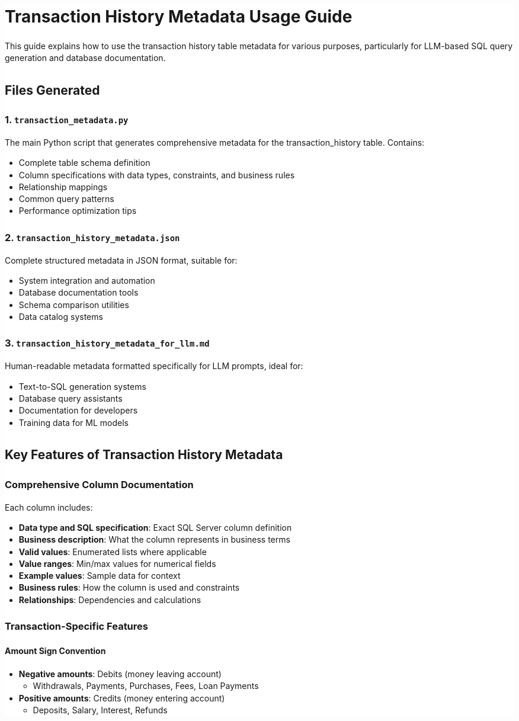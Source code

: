 # Transaction History Metadata Usage Guide

This guide explains how to use the transaction history table metadata for various purposes, particularly for LLM-based SQL query generation and database documentation.

## Files Generated

### 1. `transaction_metadata.py`
The main Python script that generates comprehensive metadata for the transaction_history table. Contains:
- Complete table schema definition
- Column specifications with data types, constraints, and business rules
- Relationship mappings
- Common query patterns
- Performance optimization tips

### 2. `transaction_history_metadata.json`
Complete structured metadata in JSON format, suitable for:
- System integration and automation
- Database documentation tools
- Schema comparison utilities
- Data catalog systems

### 3. `transaction_history_metadata_for_llm.md`
Human-readable metadata formatted specifically for LLM prompts, ideal for:
- Text-to-SQL generation systems
- Database query assistants
- Documentation for developers
- Training data for ML models

## Key Features of Transaction History Metadata

### Comprehensive Column Documentation
Each column includes:
- **Data type and SQL specification**: Exact SQL Server column definition
- **Business description**: What the column represents in business terms
- **Valid values**: Enumerated lists where applicable
- **Value ranges**: Min/max values for numerical fields
- **Example values**: Sample data for context
- **Business rules**: How the column is used and constraints
- **Relationships**: Dependencies and calculations

### Transaction-Specific Features

#### Amount Sign Convention
- **Negative amounts**: Debits (money leaving account)
  - Withdrawals, Payments, Purchases, Fees, Loan Payments
- **Positive amounts**: Credits (money entering account)
  - Deposits, Salary, Interest, Refunds
